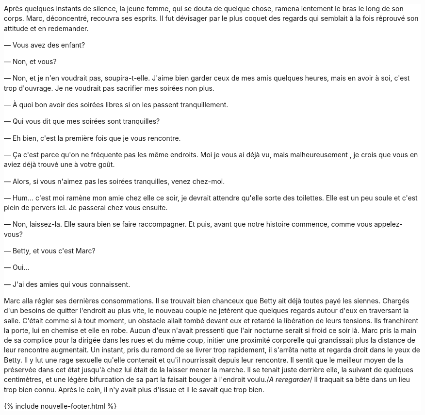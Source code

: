 Après quelques instants de silence, la jeune femme, qui se douta de quelque chose, ramena lentement le bras le long de son corps. Marc, déconcentré, recouvra  ses esprits. Il fut dévisager par le plus coquet des regards qui semblait à la fois réprouvé son attitude et en redemander.

&mdash; Vous avez des enfant?

&mdash; Non, et vous?

&mdash; Non, et je n'en voudrait pas, soupira-t-elle. J'aime bien garder ceux de mes amis quelques heures, mais en avoir à soi, c'est trop d'ouvrage. Je ne voudrait pas sacrifier mes soirées non plus. 

&mdash; À quoi bon avoir des soirées libres si on les passent tranquillement.

&mdash; Qui vous dit que mes soirées sont tranquilles?

&mdash; Eh bien, c'est la première fois que je vous rencontre.

&mdash; Ça c'est parce qu'on ne fréquente pas les même endroits. Moi je vous ai déjà vu, mais malheureusement , je crois que vous en aviez déjà trouvé une à votre goût. 

&mdash; Alors, si vous n'aimez pas les soirées tranquilles, venez chez-moi.

&mdash; Hum... c'est moi ramène mon amie chez elle ce soir, je devrait attendre qu'elle sorte des toilettes. Elle est un peu soule et c'est plein de pervers ici. Je passerai chez vous ensuite.

&mdash; Non, laissez-la. Elle saura bien se faire raccompagner.  Et puis, avant que notre histoire commence, comme vous appelez-vous?

&mdash; Betty, et vous c'est Marc?

&mdash; Oui...

&mdash; J'ai des amies qui vous connaissent.

Marc alla régler ses dernières consommations. Il se trouvait bien chanceux que Betty ait déjà toutes payé les siennes. Chargés d'un besoins de quitter l'endroit au plus vite, le nouveau couple ne jetèrent que quelques regards autour d'eux en traversant la salle. C'était comme si à tout moment, un obstacle allait tombé devant eux et retardé la libération de leurs tensions. Ils franchirent la porte, lui en chemise et elle en robe. Aucun d'eux n'avait pressenti que l'air nocturne serait si froid ce soir là. Marc pris la main de sa complice pour la dirigée dans les rues et du même coup, initier une proximité corporelle qui grandissait plus la distance de leur rencontre augmentait. Un instant, pris du remord de se livrer trop rapidement, il s'arrêta nette et regarda droit dans le yeux de Betty. Il y lut une rage sexuelle qu'elle contenait et qu'il nourrissait depuis leur rencontre. Il sentit que le meilleur moyen de la préservée dans cet état jusqu'à chez lui était de la laisser mener la marche. Il se tenait juste derrière elle, la suivant de quelques centimètres, et une légère bifurcation de sa part la faisait bouger à l'endroit voulu./*A reregarder*/ Il traquait sa bête dans un lieu trop bien connu.  Après le coin, il n'y avait plus d'issue et il le savait que trop bien.

{% include nouvelle-footer.html %}